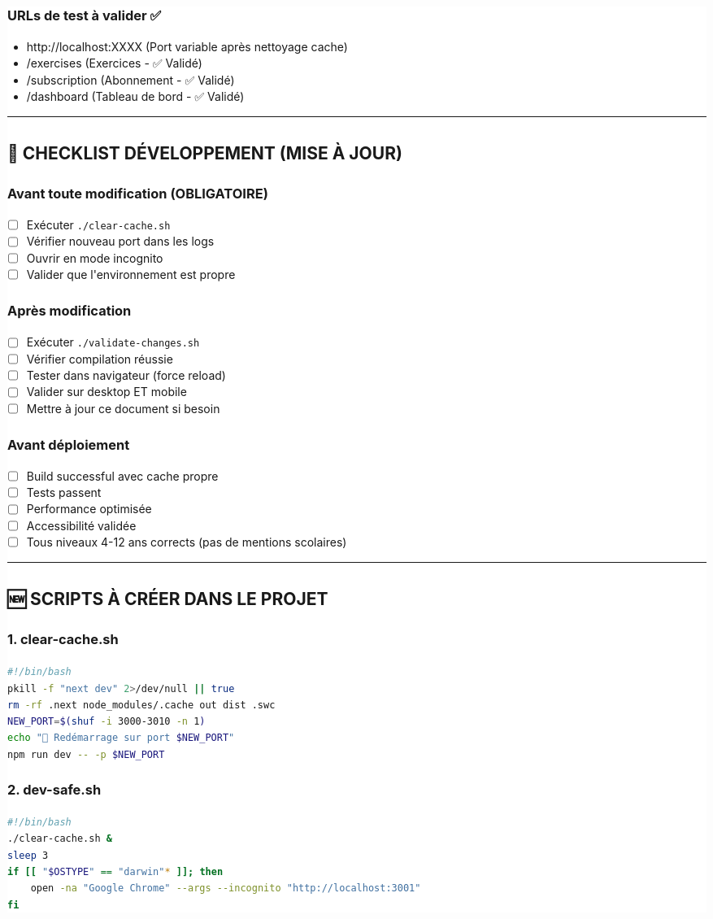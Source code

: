 ### URLs de test à valider ✅
- http://localhost:XXXX (Port variable après nettoyage cache)
- /exercises (Exercices - ✅ Validé)
- /subscription (Abonnement - ✅ Validé)  
- /dashboard (Tableau de bord - ✅ Validé)

---

## 🎯 **CHECKLIST DÉVELOPPEMENT (MISE À JOUR)**

### Avant toute modification (OBLIGATOIRE)
- [ ] Exécuter `./clear-cache.sh`
- [ ] Vérifier nouveau port dans les logs
- [ ] Ouvrir en mode incognito
- [ ] Valider que l'environnement est propre

### Après modification
- [ ] Exécuter `./validate-changes.sh`
- [ ] Vérifier compilation réussie
- [ ] Tester dans navigateur (force reload)
- [ ] Valider sur desktop ET mobile
- [ ] Mettre à jour ce document si besoin

### Avant déploiement
- [ ] Build successful avec cache propre
- [ ] Tests passent
- [ ] Performance optimisée
- [ ] Accessibilité validée
- [ ] Tous niveaux 4-12 ans corrects (pas de mentions scolaires)

---

## 🆕 **SCRIPTS À CRÉER DANS LE PROJET**

### 1. clear-cache.sh
```bash
#!/bin/bash
pkill -f "next dev" 2>/dev/null || true
rm -rf .next node_modules/.cache out dist .swc
NEW_PORT=$(shuf -i 3000-3010 -n 1)
echo "🚀 Redémarrage sur port $NEW_PORT"
npm run dev -- -p $NEW_PORT
```

### 2. dev-safe.sh  
```bash
#!/bin/bash
./clear-cache.sh &
sleep 3
if [[ "$OSTYPE" == "darwin"* ]]; then
    open -na "Google Chrome" --args --incognito "http://localhost:3001"
fi
```
